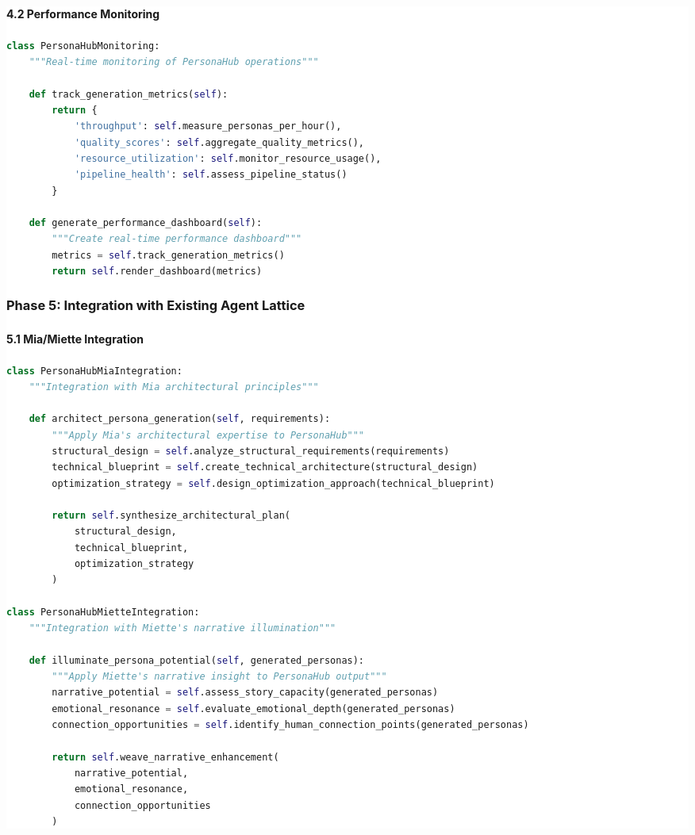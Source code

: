 #### 4.2 Performance Monitoring
```python
class PersonaHubMonitoring:
    """Real-time monitoring of PersonaHub operations"""
    
    def track_generation_metrics(self):
        return {
            'throughput': self.measure_personas_per_hour(),
            'quality_scores': self.aggregate_quality_metrics(),
            'resource_utilization': self.monitor_resource_usage(),
            'pipeline_health': self.assess_pipeline_status()
        }
    
    def generate_performance_dashboard(self):
        """Create real-time performance dashboard"""
        metrics = self.track_generation_metrics()
        return self.render_dashboard(metrics)
```

### Phase 5: Integration with Existing Agent Lattice

#### 5.1 Mia/Miette Integration
```python
class PersonaHubMiaIntegration:
    """Integration with Mia architectural principles"""
    
    def architect_persona_generation(self, requirements):
        """Apply Mia's architectural expertise to PersonaHub"""
        structural_design = self.analyze_structural_requirements(requirements)
        technical_blueprint = self.create_technical_architecture(structural_design)
        optimization_strategy = self.design_optimization_approach(technical_blueprint)
        
        return self.synthesize_architectural_plan(
            structural_design, 
            technical_blueprint, 
            optimization_strategy
        )

class PersonaHubMietteIntegration:
    """Integration with Miette's narrative illumination"""
    
    def illuminate_persona_potential(self, generated_personas):
        """Apply Miette's narrative insight to PersonaHub output"""
        narrative_potential = self.assess_story_capacity(generated_personas)
        emotional_resonance = self.evaluate_emotional_depth(generated_personas)
        connection_opportunities = self.identify_human_connection_points(generated_personas)
        
        return self.weave_narrative_enhancement(
            narrative_potential,
            emotional_resonance,
            connection_opportunities
        )
```
